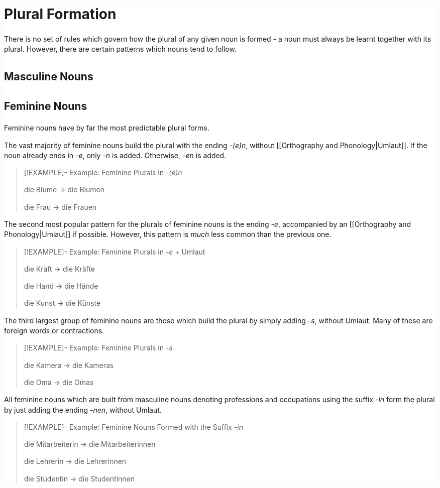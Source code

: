 # Plural Formation

There is no set of rules which govern how the plural of any given noun is formed - a noun must always be learnt together with its plural. However, there are certain patterns which nouns tend to follow.

## Masculine Nouns

## Feminine Nouns

Feminine nouns have by far the most predictable plural forms. 

The vast majority of feminine nouns build the plural with the ending *-(e)n*, without [[Orthography and Phonology|Umlaut]]. If the noun already ends in *-e*, only *-n* is added. Otherwise, *-en* is added.

>[!EXAMPLE]- Example: Feminine Plurals in *-(e)n*
>
>die Blume -> die Blumen
>
>die Frau -> die Frauen
>

The second most popular pattern for the plurals of feminine nouns is the ending *-e*, accompanied by an [[Orthography and Phonology|Umlaut]] if possible. However, this pattern is *much* less common than the previous one.

>[!EXAMPLE]- Example: Feminine Plurals in *-e* + Umlaut
>
>die Kraft -> die Kräfte
>
>die Hand -> die Hände
>
>die Kunst -> die Künste
>

The third largest group of feminine nouns are those which build the plural by simply adding *-s*, without Umlaut. Many of these are foreign words or contractions.

>[!EXAMPLE]- Example: Feminine Plurals in *-s*
>
>die Kamera -> die Kameras
>
>die Oma -> die Omas
>

All feminine nouns which are built from masculine nouns denoting professions and occupations using the suffix *-in* form the plural by just adding the ending *-nen*, without Umlaut.

>[!EXAMPLE]- Example: Feminine Nouns Formed with the Suffix *-in*
>
>die Mitarbeiterin -> die Mitarbeiterinnen
>
>die Lehrerin -> die Lehrerinnen
>
>die Studentin -> die Studentinnen
>

